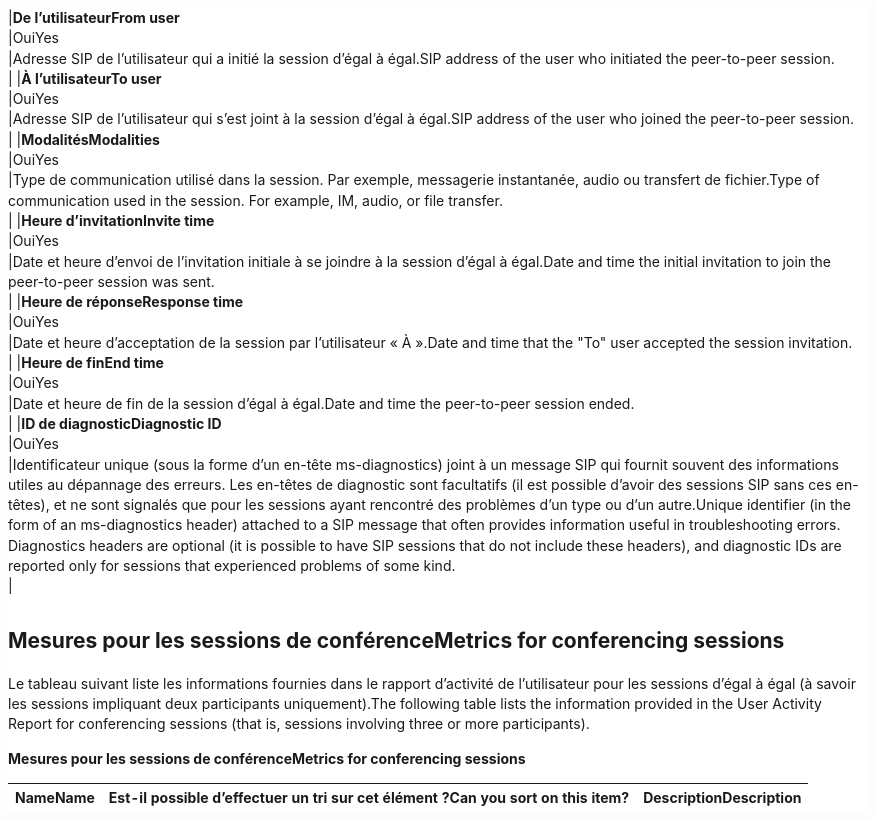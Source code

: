 |<span data-ttu-id="0ebda-213">**De l’utilisateur**</span><span class="sxs-lookup"><span data-stu-id="0ebda-213">**From user**</span></span> <br/> |<span data-ttu-id="0ebda-214">Oui</span><span class="sxs-lookup"><span data-stu-id="0ebda-214">Yes</span></span>  <br/> |<span data-ttu-id="0ebda-215">Adresse SIP de l’utilisateur qui a initié la session d’égal à égal.</span><span class="sxs-lookup"><span data-stu-id="0ebda-215">SIP address of the user who initiated the peer-to-peer session.</span></span>  <br/> |
|<span data-ttu-id="0ebda-216">**À l’utilisateur**</span><span class="sxs-lookup"><span data-stu-id="0ebda-216">**To user**</span></span> <br/> |<span data-ttu-id="0ebda-217">Oui</span><span class="sxs-lookup"><span data-stu-id="0ebda-217">Yes</span></span>  <br/> |<span data-ttu-id="0ebda-218">Adresse SIP de l’utilisateur qui s’est joint à la session d’égal à égal.</span><span class="sxs-lookup"><span data-stu-id="0ebda-218">SIP address of the user who joined the peer-to-peer session.</span></span>  <br/> |
|<span data-ttu-id="0ebda-219">**Modalités**</span><span class="sxs-lookup"><span data-stu-id="0ebda-219">**Modalities**</span></span> <br/> |<span data-ttu-id="0ebda-220">Oui</span><span class="sxs-lookup"><span data-stu-id="0ebda-220">Yes</span></span>  <br/> |<span data-ttu-id="0ebda-p121">Type de communication utilisé dans la session. Par exemple, messagerie instantanée, audio ou transfert de fichier.</span><span class="sxs-lookup"><span data-stu-id="0ebda-p121">Type of communication used in the session. For example, IM, audio, or file transfer.</span></span>  <br/> |
|<span data-ttu-id="0ebda-223">**Heure d’invitation**</span><span class="sxs-lookup"><span data-stu-id="0ebda-223">**Invite time**</span></span> <br/> |<span data-ttu-id="0ebda-224">Oui</span><span class="sxs-lookup"><span data-stu-id="0ebda-224">Yes</span></span>  <br/> |<span data-ttu-id="0ebda-225">Date et heure d’envoi de l’invitation initiale à se joindre à la session d’égal à égal.</span><span class="sxs-lookup"><span data-stu-id="0ebda-225">Date and time the initial invitation to join the peer-to-peer session was sent.</span></span>  <br/> |
|<span data-ttu-id="0ebda-226">**Heure de réponse**</span><span class="sxs-lookup"><span data-stu-id="0ebda-226">**Response time**</span></span> <br/> |<span data-ttu-id="0ebda-227">Oui</span><span class="sxs-lookup"><span data-stu-id="0ebda-227">Yes</span></span>  <br/> |<span data-ttu-id="0ebda-228">Date et heure d’acceptation de la session par l’utilisateur « À ».</span><span class="sxs-lookup"><span data-stu-id="0ebda-228">Date and time that the "To" user accepted the session invitation.</span></span>  <br/> |
|<span data-ttu-id="0ebda-229">**Heure de fin**</span><span class="sxs-lookup"><span data-stu-id="0ebda-229">**End time**</span></span> <br/> |<span data-ttu-id="0ebda-230">Oui</span><span class="sxs-lookup"><span data-stu-id="0ebda-230">Yes</span></span>  <br/> |<span data-ttu-id="0ebda-231">Date et heure de fin de la session d’égal à égal.</span><span class="sxs-lookup"><span data-stu-id="0ebda-231">Date and time the peer-to-peer session ended.</span></span>  <br/> |
|<span data-ttu-id="0ebda-232">**ID de diagnostic**</span><span class="sxs-lookup"><span data-stu-id="0ebda-232">**Diagnostic ID**</span></span> <br/> |<span data-ttu-id="0ebda-233">Oui</span><span class="sxs-lookup"><span data-stu-id="0ebda-233">Yes</span></span>  <br/> |<span data-ttu-id="0ebda-p122">Identificateur unique (sous la forme d’un en-tête ms-diagnostics) joint à un message SIP qui fournit souvent des informations utiles au dépannage des erreurs. Les en-têtes de diagnostic sont facultatifs (il est possible d’avoir des sessions SIP sans ces en-têtes), et ne sont signalés que pour les sessions ayant rencontré des problèmes d’un type ou d’un autre.</span><span class="sxs-lookup"><span data-stu-id="0ebda-p122">Unique identifier (in the form of an ms-diagnostics header) attached to a SIP message that often provides information useful in troubleshooting errors. Diagnostics headers are optional (it is possible to have SIP sessions that do not include these headers), and diagnostic IDs are reported only for sessions that experienced problems of some kind.</span></span>  <br/> |

## <a name="metrics-for-conferencing-sessions"></a><span data-ttu-id="0ebda-236">Mesures pour les sessions de conférence</span><span class="sxs-lookup"><span data-stu-id="0ebda-236">Metrics for conferencing sessions</span></span>

<span data-ttu-id="0ebda-237">Le tableau suivant liste les informations fournies dans le rapport d’activité de l’utilisateur pour les sessions d’égal à égal (à savoir les sessions impliquant deux participants uniquement).</span><span class="sxs-lookup"><span data-stu-id="0ebda-237">The following table lists the information provided in the User Activity Report for conferencing sessions (that is, sessions involving three or more participants).</span></span>

<span data-ttu-id="0ebda-238">**Mesures pour les sessions de conférence**</span><span class="sxs-lookup"><span data-stu-id="0ebda-238">**Metrics for conferencing sessions**</span></span>

|<span data-ttu-id="0ebda-239">**Name**</span><span class="sxs-lookup"><span data-stu-id="0ebda-239">**Name**</span></span>|<span data-ttu-id="0ebda-240">**Est-il possible d’effectuer un tri sur cet élément ?**</span><span class="sxs-lookup"><span data-stu-id="0ebda-240">**Can you sort on this item?**</span></span>|<span data-ttu-id="0ebda-241">**Description**</span><span class="sxs-lookup"><span data-stu-id="0ebda-241">**Description**</span></span>|
|:-----|:-----|:-----|